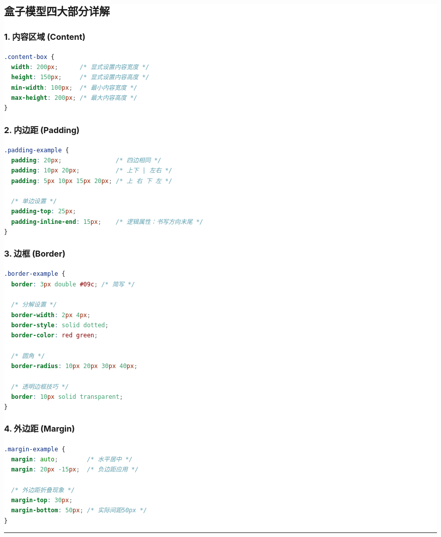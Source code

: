 
## 盒子模型四大部分详解

### 1. 内容区域 (Content)
```css
.content-box {
  width: 200px;      /* 显式设置内容宽度 */
  height: 150px;     /* 显式设置内容高度 */
  min-width: 100px;  /* 最小内容宽度 */
  max-height: 200px; /* 最大内容高度 */
}
```

### 2. 内边距 (Padding)
```css
.padding-example {
  padding: 20px;               /* 四边相同 */
  padding: 10px 20px;          /* 上下 | 左右 */
  padding: 5px 10px 15px 20px; /* 上 右 下 左 */
  
  /* 单边设置 */
  padding-top: 25px;
  padding-inline-end: 15px;    /* 逻辑属性：书写方向末尾 */
}
```

### 3. 边框 (Border)
```css
.border-example {
  border: 3px double #09c; /* 简写 */
  
  /* 分解设置 */
  border-width: 2px 4px;
  border-style: solid dotted;
  border-color: red green;
  
  /* 圆角 */
  border-radius: 10px 20px 30px 40px;
  
  /* 透明边框技巧 */
  border: 10px solid transparent;
}
```

### 4. 外边距 (Margin)
```css
.margin-example {
  margin: auto;        /* 水平居中 */
  margin: 20px -15px;  /* 负边距应用 */
  
  /* 外边距折叠现象 */
  margin-top: 30px;
  margin-bottom: 50px; /* 实际间距50px */
}
```

---